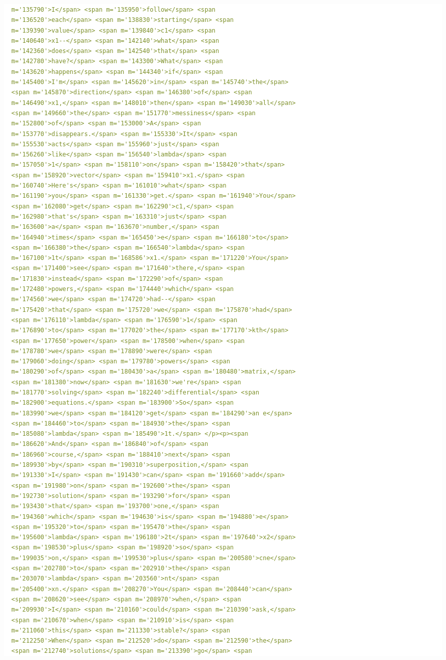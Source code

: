 ```yaml
  m='135790'>I</span> <span m='135950'>follow</span> <span
  m='136520'>each</span> <span m='138830'>starting</span> <span
  m='139390'>value</span> <span m='139840'>c1</span> <span
  m='140640'>x1--</span> <span m='142140'>what</span> <span
  m='142360'>does</span> <span m='142540'>that</span> <span
  m='142780'>have?</span> <span m='143300'>What</span> <span
  m='143620'>happens</span> <span m='144340'>if</span> <span
  m='145400'>I'm</span> <span m='145620'>in</span> <span m='145740'>the</span>
  <span m='145870'>direction</span> <span m='146380'>of</span> <span
  m='146490'>x1,</span> <span m='148010'>then</span> <span m='149030'>all</span>
  <span m='149660'>the</span> <span m='151770'>messiness</span> <span
  m='152800'>of</span> <span m='153000'>A</span> <span
  m='153770'>disappears.</span> <span m='155330'>It</span> <span
  m='155530'>acts</span> <span m='155960'>just</span> <span
  m='156260'>like</span> <span m='156540'>lambda</span> <span
  m='157050'>1</span> <span m='158110'>on</span> <span m='158420'>that</span>
  <span m='158920'>vector</span> <span m='159410'>x1.</span> <span
  m='160740'>Here's</span> <span m='161010'>what</span> <span
  m='161190'>you</span> <span m='161330'>get.</span> <span m='161940'>You</span>
  <span m='162080'>get</span> <span m='162290'>c1,</span> <span
  m='162980'>that's</span> <span m='163310'>just</span> <span
  m='163600'>a</span> <span m='163670'>number,</span> <span
  m='164940'>times</span> <span m='165450'>e</span> <span m='166180'>to</span>
  <span m='166380'>the</span> <span m='166540'>lambda</span> <span
  m='167100'>1t</span> <span m='168586'>x1.</span> <span m='171220'>You</span>
  <span m='171400'>see</span> <span m='171640'>there,</span> <span
  m='171830'>instead</span> <span m='172290'>of</span> <span
  m='172480'>powers,</span> <span m='174440'>which</span> <span
  m='174560'>we</span> <span m='174720'>had--</span> <span
  m='175420'>that</span> <span m='175720'>we</span> <span m='175870'>had</span>
  <span m='176110'>lambda</span> <span m='176590'>1</span> <span
  m='176890'>to</span> <span m='177020'>the</span> <span m='177170'>kth</span>
  <span m='177650'>power</span> <span m='178500'>when</span> <span
  m='178780'>we</span> <span m='178890'>were</span> <span
  m='179060'>doing</span> <span m='179780'>powers</span> <span
  m='180290'>of</span> <span m='180430'>a</span> <span m='180480'>matrix,</span>
  <span m='181380'>now</span> <span m='181630'>we're</span> <span
  m='181770'>solving</span> <span m='182240'>differential</span> <span
  m='182900'>equations.</span> <span m='183900'>So</span> <span
  m='183990'>we</span> <span m='184120'>get</span> <span m='184290'>an e</span>
  <span m='184460'>to</span> <span m='184930'>the</span> <span
  m='185080'>lambda</span> <span m='185490'>1t.</span> </p><p><span
  m='186620'>And</span> <span m='186840'>of</span> <span
  m='186960'>course,</span> <span m='188410'>next</span> <span
  m='189930'>by</span> <span m='190310'>superposition,</span> <span
  m='191330'>I</span> <span m='191430'>can</span> <span m='191660'>add</span>
  <span m='191980'>on</span> <span m='192600'>the</span> <span
  m='192730'>solution</span> <span m='193290'>for</span> <span
  m='193430'>that</span> <span m='193700'>one,</span> <span
  m='194360'>which</span> <span m='194630'>is</span> <span m='194880'>e</span>
  <span m='195320'>to</span> <span m='195470'>the</span> <span
  m='195600'>lambda</span> <span m='196180'>2t</span> <span m='197640'>x2</span>
  <span m='198530'>plus</span> <span m='198920'>so</span> <span
  m='199035'>on,</span> <span m='199530'>plus</span> <span m='200580'>cne</span>
  <span m='202780'>to</span> <span m='202910'>the</span> <span
  m='203070'>lambda</span> <span m='203560'>nt</span> <span
  m='205400'>xn.</span> <span m='208270'>You</span> <span m='208440'>can</span>
  <span m='208620'>see</span> <span m='208970'>when,</span> <span
  m='209930'>I</span> <span m='210160'>could</span> <span m='210390'>ask,</span>
  <span m='210670'>when</span> <span m='210910'>is</span> <span
  m='211060'>this</span> <span m='211330'>stable?</span> <span
  m='212250'>When</span> <span m='212520'>do</span> <span m='212590'>the</span>
  <span m='212740'>solutions</span> <span m='213390'>go</span> <span
```